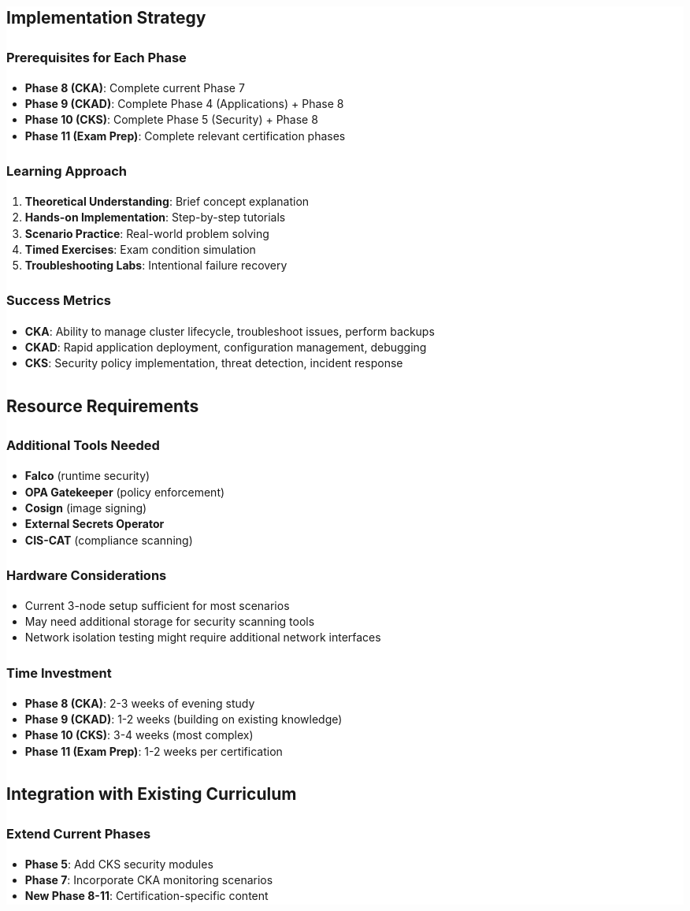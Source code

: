 ## Implementation Strategy

### Prerequisites for Each Phase
- **Phase 8 (CKA)**: Complete current Phase 7
- **Phase 9 (CKAD)**: Complete Phase 4 (Applications) + Phase 8
- **Phase 10 (CKS)**: Complete Phase 5 (Security) + Phase 8
- **Phase 11 (Exam Prep)**: Complete relevant certification phases

### Learning Approach
1. **Theoretical Understanding**: Brief concept explanation
2. **Hands-on Implementation**: Step-by-step tutorials
3. **Scenario Practice**: Real-world problem solving
4. **Timed Exercises**: Exam condition simulation
5. **Troubleshooting Labs**: Intentional failure recovery

### Success Metrics
- **CKA**: Ability to manage cluster lifecycle, troubleshoot issues, perform backups
- **CKAD**: Rapid application deployment, configuration management, debugging
- **CKS**: Security policy implementation, threat detection, incident response

## Resource Requirements

### Additional Tools Needed
- **Falco** (runtime security)
- **OPA Gatekeeper** (policy enforcement)
- **Cosign** (image signing)
- **External Secrets Operator**
- **CIS-CAT** (compliance scanning)

### Hardware Considerations
- Current 3-node setup sufficient for most scenarios
- May need additional storage for security scanning tools
- Network isolation testing might require additional network interfaces

### Time Investment
- **Phase 8 (CKA)**: 2-3 weeks of evening study
- **Phase 9 (CKAD)**: 1-2 weeks (building on existing knowledge)
- **Phase 10 (CKS)**: 3-4 weeks (most complex)
- **Phase 11 (Exam Prep)**: 1-2 weeks per certification

## Integration with Existing Curriculum

### Extend Current Phases
- **Phase 5**: Add CKS security modules
- **Phase 7**: Incorporate CKA monitoring scenarios
- **New Phase 8-11**: Certification-specific content
